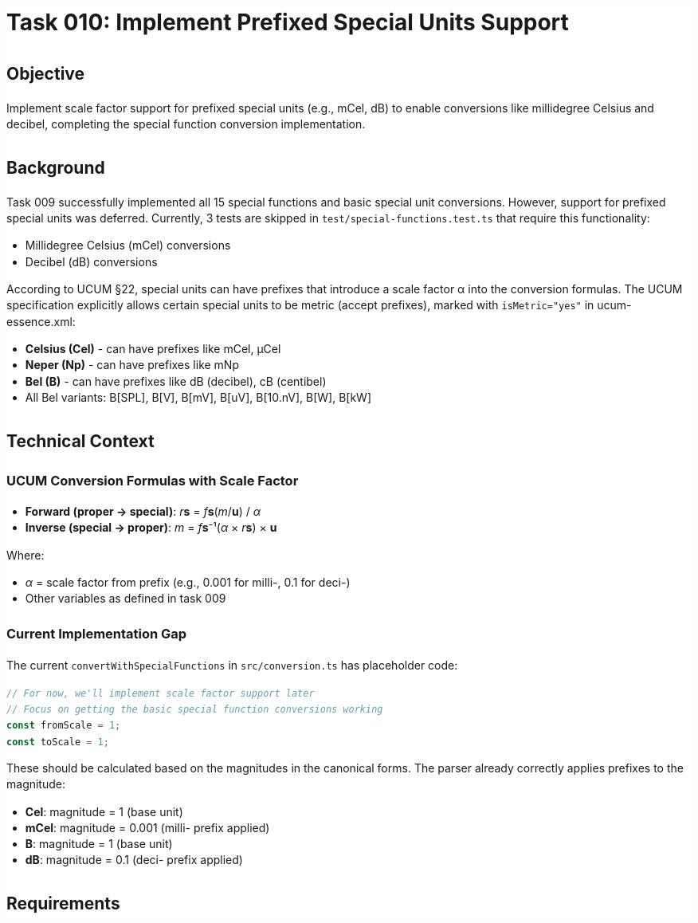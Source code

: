# Task 010: Implement Prefixed Special Units Support

## Objective
Implement scale factor support for prefixed special units (e.g., mCel, dB) to enable conversions like millidegree Celsius and decibel, completing the special function conversion implementation.

## Background
Task 009 successfully implemented all 15 special functions and basic special unit conversions. However, support for prefixed special units was deferred. Currently, 3 tests are skipped in `test/special-functions.test.ts` that require this functionality:
- Millidegree Celsius (mCel) conversions
- Decibel (dB) conversions

According to UCUM §22, special units can have prefixes that introduce a scale factor α into the conversion formulas. The UCUM specification explicitly allows certain special units to be metric (accept prefixes), marked with `isMetric="yes"` in ucum-essence.xml:
- **Celsius (Cel)** - can have prefixes like mCel, μCel
- **Neper (Np)** - can have prefixes like mNp
- **Bel (B)** - can have prefixes like dB (decibel), cB (centibel)
- All Bel variants: B[SPL], B[V], B[mV], B[uV], B[10.nV], B[W], B[kW]

## Technical Context

### UCUM Conversion Formulas with Scale Factor
- **Forward (proper → special)**: _r_**s** = _f_**s**(_m_/**u**) / _α_
- **Inverse (special → proper)**: _m_ = _f_**s**⁻¹(_α_ × _r_**s**) × **u**

Where:
- _α_ = scale factor from prefix (e.g., 0.001 for milli-, 0.1 for deci-)
- Other variables as defined in task 009

### Current Implementation Gap
The current `convertWithSpecialFunctions` in `src/conversion.ts` has placeholder code:
```typescript
// For now, we'll implement scale factor support later
// Focus on getting the basic special function conversions working
const fromScale = 1;
const toScale = 1;
```

These should be calculated based on the magnitudes in the canonical forms. The parser already correctly applies prefixes to the magnitude:
- **Cel**: magnitude = 1 (base unit)
- **mCel**: magnitude = 0.001 (milli- prefix applied)
- **B**: magnitude = 1 (base unit)
- **dB**: magnitude = 0.1 (deci- prefix applied)

## Requirements
